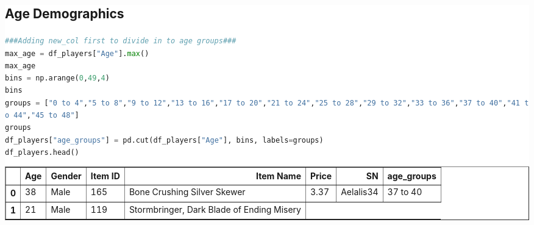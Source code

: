</table>
</div>



## Age Demographics


```python
###Adding new_col first to divide in to age groups###
max_age = df_players["Age"].max()
max_age
bins = np.arange(0,49,4)
bins
groups = ["0 to 4","5 to 8","9 to 12","13 to 16","17 to 20","21 to 24","25 to 28","29 to 32","33 to 36","37 to 40","41 to 44","45 to 48"]
groups
df_players["age_groups"] = pd.cut(df_players["Age"], bins, labels=groups)
df_players.head()
```




<div>
<style>
    .dataframe thead tr:only-child th {
        text-align: right;
    }

    .dataframe thead th {
        text-align: left;
    }

    .dataframe tbody tr th {
        vertical-align: top;
    }
</style>
<table border="1" class="dataframe">
  <thead>
    <tr style="text-align: right;">
      <th></th>
      <th>Age</th>
      <th>Gender</th>
      <th>Item ID</th>
      <th>Item Name</th>
      <th>Price</th>
      <th>SN</th>
      <th>age_groups</th>
    </tr>
  </thead>
  <tbody>
    <tr>
      <th>0</th>
      <td>38</td>
      <td>Male</td>
      <td>165</td>
      <td>Bone Crushing Silver Skewer</td>
      <td>3.37</td>
      <td>Aelalis34</td>
      <td>37 to 40</td>
    </tr>
    <tr>
      <th>1</th>
      <td>21</td>
      <td>Male</td>
      <td>119</td>
      <td>Stormbringer, Dark Blade of Ending Misery</td>